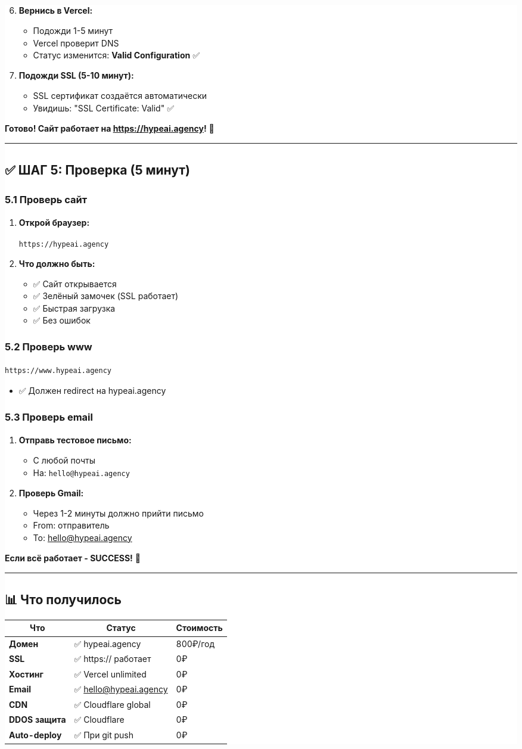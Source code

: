 6. **Вернись в Vercel:**
   - Подожди 1-5 минут
   - Vercel проверит DNS
   - Статус изменится: **Valid Configuration** ✅

7. **Подожди SSL (5-10 минут):**
   - SSL сертификат создаётся автоматически
   - Увидишь: "SSL Certificate: Valid" ✅

**Готово! Сайт работает на https://hypeai.agency!** 🎉

---

## ✅ ШАГ 5: Проверка (5 минут)

### 5.1 Проверь сайт

1. **Открой браузер:**
   ```
   https://hypeai.agency
   ```

2. **Что должно быть:**
   - ✅ Сайт открывается
   - ✅ Зелёный замочек (SSL работает)
   - ✅ Быстрая загрузка
   - ✅ Без ошибок

### 5.2 Проверь www

```
https://www.hypeai.agency
```

- ✅ Должен redirect на hypeai.agency

### 5.3 Проверь email

1. **Отправь тестовое письмо:**
   - С любой почты
   - На: `hello@hypeai.agency`

2. **Проверь Gmail:**
   - Через 1-2 минуты должно прийти письмо
   - From: отправитель
   - To: hello@hypeai.agency

**Если всё работает - SUCCESS!** 🎉

---

## 📊 Что получилось

| Что | Статус | Стоимость |
|-----|--------|-----------|
| **Домен** | ✅ hypeai.agency | 800₽/год |
| **SSL** | ✅ https:// работает | 0₽ |
| **Хостинг** | ✅ Vercel unlimited | 0₽ |
| **Email** | ✅ hello@hypeai.agency | 0₽ |
| **CDN** | ✅ Cloudflare global | 0₽ |
| **DDOS защита** | ✅ Cloudflare | 0₽ |
| **Auto-deploy** | ✅ При git push | 0₽ |